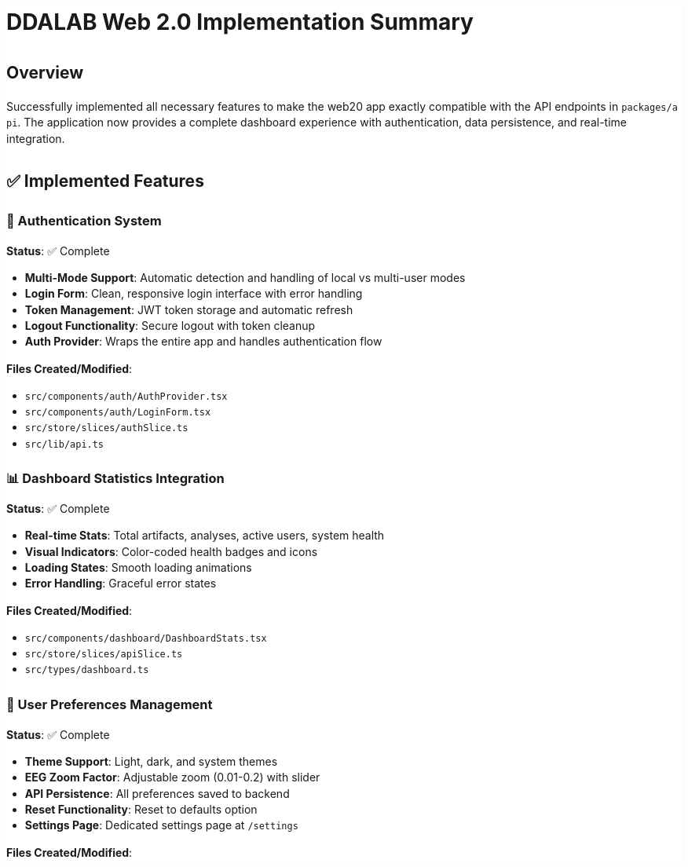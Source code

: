 # DDALAB Web 2.0 Implementation Summary

## Overview

Successfully implemented all necessary features to make the web20 app exactly compatible with the API endpoints in `packages/api`. The application now provides a complete dashboard experience with authentication, data persistence, and real-time integration.

## ✅ Implemented Features

### 🔐 Authentication System

**Status**: ✅ Complete

- **Multi-Mode Support**: Automatic detection and handling of local vs multi-user modes
- **Login Form**: Clean, responsive login interface with error handling
- **Token Management**: JWT token storage and automatic refresh
- **Logout Functionality**: Secure logout with token cleanup
- **Auth Provider**: Wraps the entire app and handles authentication flow

**Files Created/Modified**:

- `src/components/auth/AuthProvider.tsx`
- `src/components/auth/LoginForm.tsx`
- `src/store/slices/authSlice.ts`
- `src/lib/api.ts`

### 📊 Dashboard Statistics Integration

**Status**: ✅ Complete

- **Real-time Stats**: Total artifacts, analyses, active users, system health
- **Visual Indicators**: Color-coded health badges and icons
- **Loading States**: Smooth loading animations
- **Error Handling**: Graceful error states

**Files Created/Modified**:

- `src/components/dashboard/DashboardStats.tsx`
- `src/store/slices/apiSlice.ts`
- `src/types/dashboard.ts`

### 🎨 User Preferences Management

**Status**: ✅ Complete

- **Theme Support**: Light, dark, and system themes
- **EEG Zoom Factor**: Adjustable zoom (0.01-0.2) with slider
- **API Persistence**: All preferences saved to backend
- **Reset Functionality**: Reset to defaults option
- **Settings Page**: Dedicated settings page at `/settings`

**Files Created/Modified**:
